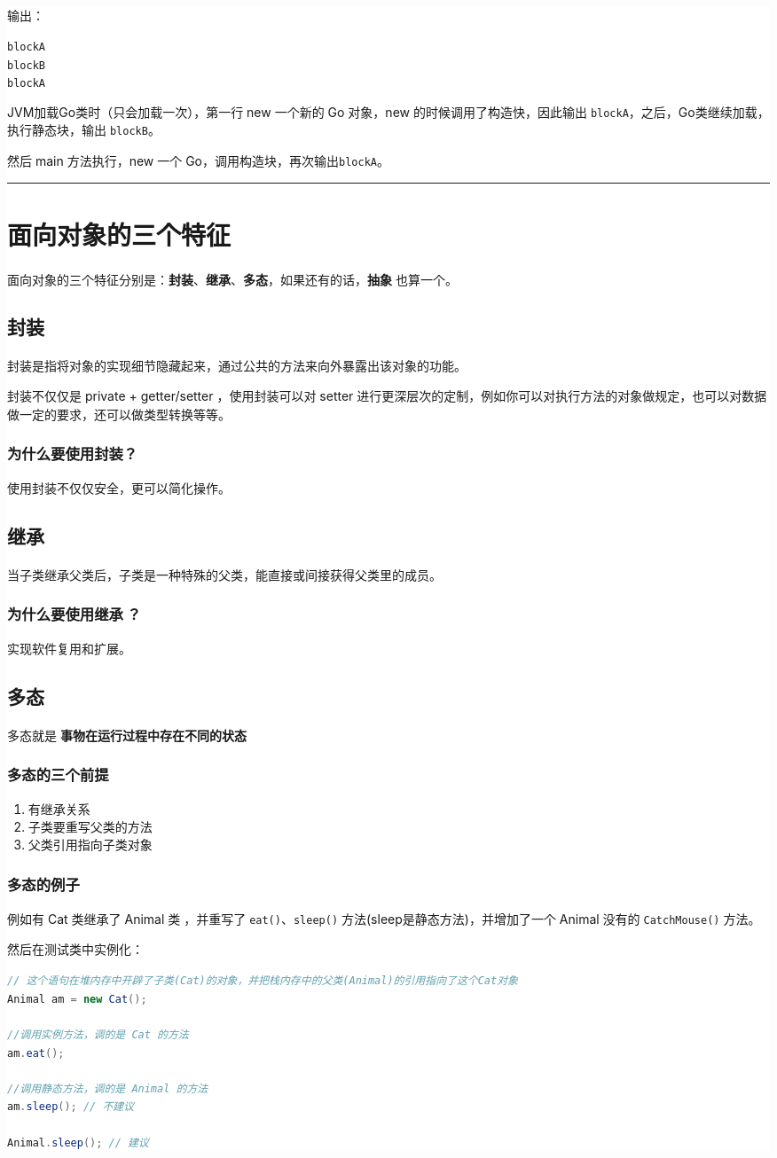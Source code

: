 输出：
```
blockA
blockB
blockA
```

JVM加载Go类时（只会加载一次），第一行 new 一个新的 Go 对象，new 的时候调用了构造快，因此输出 `blockA`，之后，Go类继续加载，执行静态块，输出 `blockB`。

然后 main 方法执行，new 一个 Go，调用构造块，再次输出`blockA`。

---


# 面向对象的三个特征

面向对象的三个特征分别是：**封装**、**继承**、**多态**，如果还有的话，**抽象** 也算一个。

## 封装

封装是指将对象的实现细节隐藏起来，通过公共的方法来向外暴露出该对象的功能。

封装不仅仅是 private + getter/setter ，使用封装可以对 setter 进行更深层次的定制，例如你可以对执行方法的对象做规定，也可以对数据做一定的要求，还可以做类型转换等等。

### 为什么要使用封装？

使用封装不仅仅安全，更可以简化操作。

## 继承

当子类继承父类后，子类是一种特殊的父类，能直接或间接获得父类里的成员。

### 为什么要使用继承 ？

实现软件复用和扩展。

## 多态

多态就是 **事物在运行过程中存在不同的状态**

### 多态的三个前提

1. 有继承关系
2. 子类要重写父类的方法
3. 父类引用指向子类对象

### 多态的例子

例如有 Cat 类继承了 Animal 类 ，并重写了 `eat()`、`sleep()` 方法(sleep是静态方法)，并增加了一个 Animal 没有的 `CatchMouse()` 方法。

然后在测试类中实例化：

```java
// 这个语句在堆内存中开辟了子类(Cat)的对象，并把栈内存中的父类(Animal)的引用指向了这个Cat对象
Animal am = new Cat();

//调用实例方法，调的是 Cat 的方法
am.eat();

//调用静态方法，调的是 Animal 的方法
am.sleep(); // 不建议

Animal.sleep(); // 建议
```
